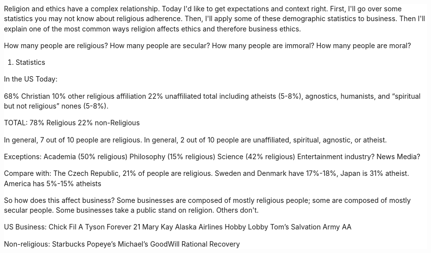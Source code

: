 Religion and ethics have a complex relationship. Today I'd like to get expectations and context right. First, I'll go over some statistics you may not know about religious adherence. Then, I'll apply some of these demographic statistics to business. Then I'll explain one of the most common ways religion affects ethics and therefore business ethics.  

How many people are religious?
How many people are secular?
How many people are immoral?
How many people are moral?

1. Statistics 

In the US Today: 

68% Christian
10% other religious affiliation 
22% unaffiliated total
including atheists (5-8%), agnostics, humanists, 
and “spiritual but not religious” nones (5-8%). 

TOTAL: 
78% Religious 
22% non-Religious

In general, 7 out of 10 people are religious. 
In general, 2 out of 10 people are unaffiliated, spiritual, agnostic, or atheist. 

Exceptions: 
Academia (50% religious)
Philosophy (15% religious)
Science (42% religious)
Entertainment industry?
News Media?

Compare with: The Czech Republic, 21% of people are religious. Sweden and Denmark have 17%-18%, Japan is 31% atheist. America has 5%-15% atheists

So how does this affect business? Some businesses are composed of mostly religious people; some are composed of mostly secular people. Some businesses take a public stand on religion. Others don't. 


US Business: 
Chick Fil A
Tyson
Forever 21
Mary Kay
Alaska Airlines
Hobby Lobby
Tom’s 
Salvation Army
AA

Non-religious:
Starbucks
Popeye’s
Michael’s
GoodWill
Rational Recovery
